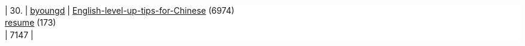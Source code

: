 | 30. | [byoungd](https://github.com/byoungd)  | [English-level-up-tips-for-Chinese](https://github.com/byoungd/English-level-up-tips-for-Chinese)  (6974) <br/>[resume](https://github.com/byoungd/resume)  (173) <br/> | 7147 |
